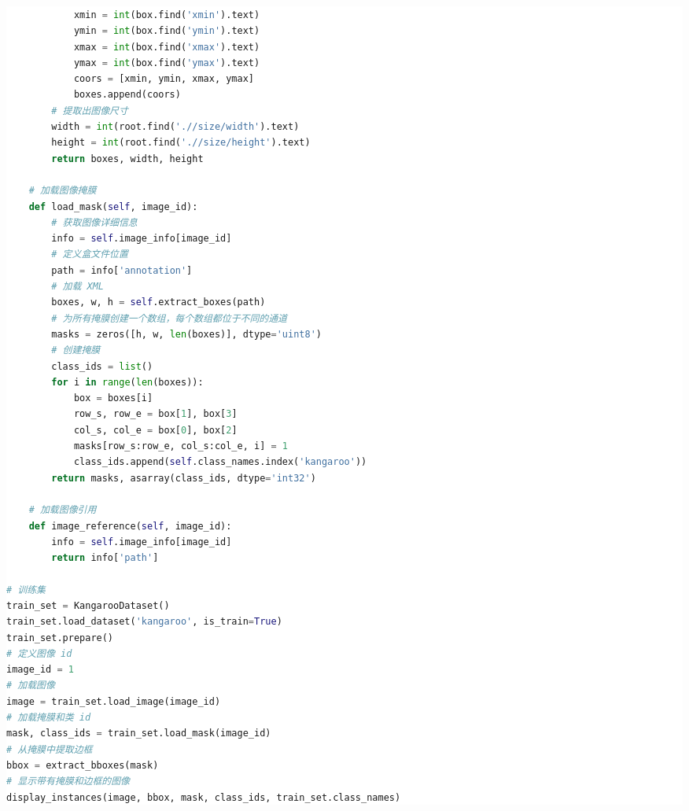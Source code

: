 ```python
			xmin = int(box.find('xmin').text)
			ymin = int(box.find('ymin').text)
			xmax = int(box.find('xmax').text)
			ymax = int(box.find('ymax').text)
			coors = [xmin, ymin, xmax, ymax]
			boxes.append(coors)
		# 提取出图像尺寸
		width = int(root.find('.//size/width').text)
		height = int(root.find('.//size/height').text)
		return boxes, width, height

	# 加载图像掩膜
	def load_mask(self, image_id):
		# 获取图像详细信息
		info = self.image_info[image_id]
		# 定义盒文件位置
		path = info['annotation']
		# 加载 XML
		boxes, w, h = self.extract_boxes(path)
		# 为所有掩膜创建一个数组，每个数组都位于不同的通道
		masks = zeros([h, w, len(boxes)], dtype='uint8')
		# 创建掩膜
		class_ids = list()
		for i in range(len(boxes)):
			box = boxes[i]
			row_s, row_e = box[1], box[3]
			col_s, col_e = box[0], box[2]
			masks[row_s:row_e, col_s:col_e, i] = 1
			class_ids.append(self.class_names.index('kangaroo'))
		return masks, asarray(class_ids, dtype='int32')

	# 加载图像引用
	def image_reference(self, image_id):
		info = self.image_info[image_id]
		return info['path']

# 训练集
train_set = KangarooDataset()
train_set.load_dataset('kangaroo', is_train=True)
train_set.prepare()
# 定义图像 id
image_id = 1
# 加载图像
image = train_set.load_image(image_id)
# 加载掩膜和类 id
mask, class_ids = train_set.load_mask(image_id)
# 从掩膜中提取边框
bbox = extract_bboxes(mask)
# 显示带有掩膜和边框的图像
display_instances(image, bbox, mask, class_ids, train_set.class_names)
```
